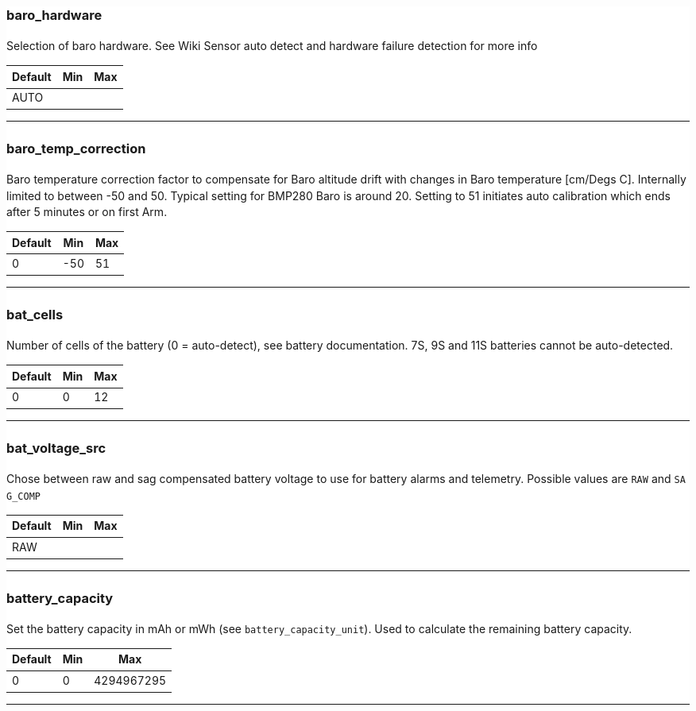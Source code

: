 
### baro_hardware

Selection of baro hardware. See Wiki Sensor auto detect and hardware failure detection for more info

| Default | Min | Max |
| --- | --- | --- |
| AUTO |  |  |

---

### baro_temp_correction

Baro temperature correction factor to compensate for Baro altitude drift with changes in Baro temperature [cm/Degs C]. Internally limited to between -50 and 50. Typical setting for BMP280 Baro is around 20. Setting to 51 initiates auto calibration which ends after 5 minutes or on first Arm.

| Default | Min | Max |
| --- | --- | --- |
| 0 | -50 | 51 |

---

### bat_cells

Number of cells of the battery (0 = auto-detect), see battery documentation. 7S, 9S and 11S batteries cannot be auto-detected.

| Default | Min | Max |
| --- | --- | --- |
| 0 | 0 | 12 |

---

### bat_voltage_src

Chose between raw and sag compensated battery voltage to use for battery alarms and telemetry. Possible values are `RAW` and `SAG_COMP`

| Default | Min | Max |
| --- | --- | --- |
| RAW |  |  |

---

### battery_capacity

Set the battery capacity in mAh or mWh (see `battery_capacity_unit`). Used to calculate the remaining battery capacity.

| Default | Min | Max |
| --- | --- | --- |
| 0 | 0 | 4294967295 |

---